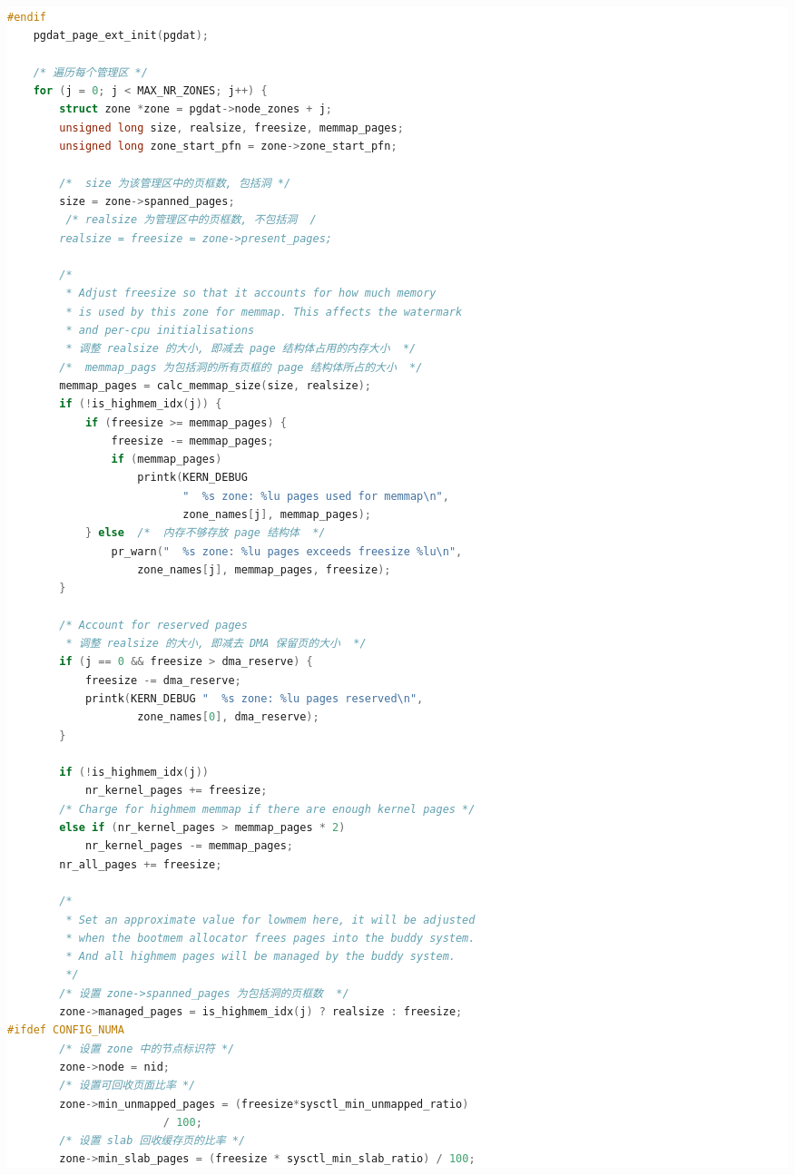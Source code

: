 ```cpp
#endif
    pgdat_page_ext_init(pgdat);

	/* 遍历每个管理区 */
    for (j = 0; j < MAX_NR_ZONES; j++) {
        struct zone *zone = pgdat->node_zones + j;
        unsigned long size, realsize, freesize, memmap_pages;
        unsigned long zone_start_pfn = zone->zone_start_pfn;

        /*  size 为该管理区中的页框数, 包括洞 */
        size = zone->spanned_pages;
         /* realsize 为管理区中的页框数, 不包括洞  /
        realsize = freesize = zone->present_pages;

        /*
         * Adjust freesize so that it accounts for how much memory
         * is used by this zone for memmap. This affects the watermark
         * and per-cpu initialisations
         * 调整 realsize 的大小, 即减去 page 结构体占用的内存大小  */
        /*  memmap_pags 为包括洞的所有页框的 page 结构体所占的大小  */
        memmap_pages = calc_memmap_size(size, realsize);
        if (!is_highmem_idx(j)) {
            if (freesize >= memmap_pages) {
                freesize -= memmap_pages;
                if (memmap_pages)
                    printk(KERN_DEBUG
                           "  %s zone: %lu pages used for memmap\n",
                           zone_names[j], memmap_pages);
            } else  /*  内存不够存放 page 结构体  */
                pr_warn("  %s zone: %lu pages exceeds freesize %lu\n",
                    zone_names[j], memmap_pages, freesize);
        }

        /* Account for reserved pages
         * 调整 realsize 的大小, 即减去 DMA 保留页的大小  */
        if (j == 0 && freesize > dma_reserve) {
            freesize -= dma_reserve;
            printk(KERN_DEBUG "  %s zone: %lu pages reserved\n",
                    zone_names[0], dma_reserve);
        }

        if (!is_highmem_idx(j))
            nr_kernel_pages += freesize;
        /* Charge for highmem memmap if there are enough kernel pages */
        else if (nr_kernel_pages > memmap_pages * 2)
            nr_kernel_pages -= memmap_pages;
        nr_all_pages += freesize;

        /*
         * Set an approximate value for lowmem here, it will be adjusted
         * when the bootmem allocator frees pages into the buddy system.
         * And all highmem pages will be managed by the buddy system.
         */
        /* 设置 zone->spanned_pages 为包括洞的页框数  */
        zone->managed_pages = is_highmem_idx(j) ? realsize : freesize;
#ifdef CONFIG_NUMA
		/* 设置 zone 中的节点标识符 */
        zone->node = nid;
        /* 设置可回收页面比率 */
        zone->min_unmapped_pages = (freesize*sysctl_min_unmapped_ratio)
                        / 100;
        /* 设置 slab 回收缓存页的比率 */
        zone->min_slab_pages = (freesize * sysctl_min_slab_ratio) / 100;
```